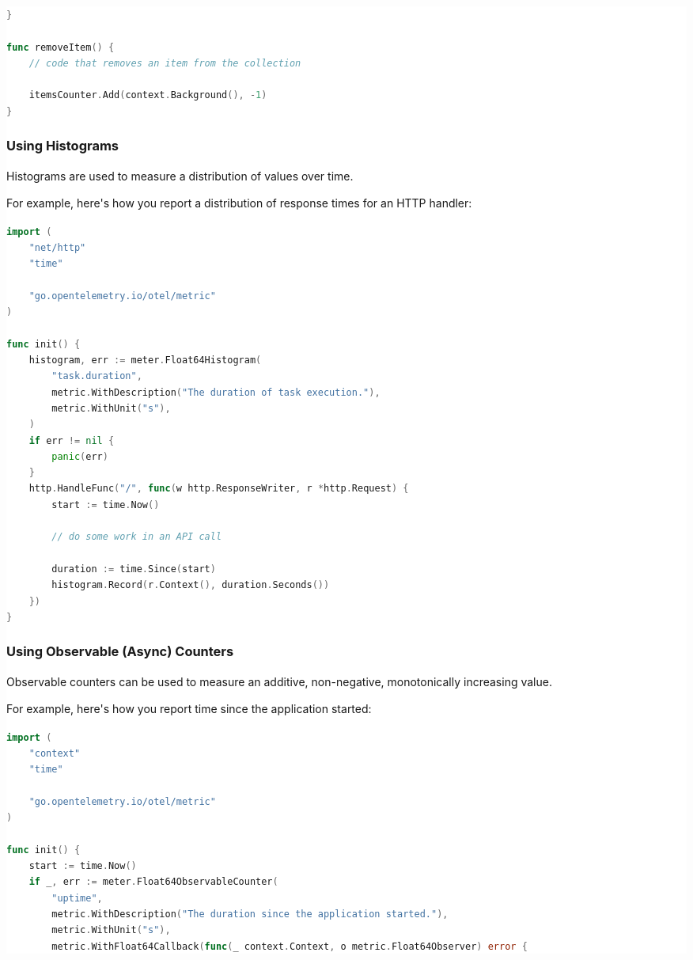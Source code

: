 ```go
}

func removeItem() {
	// code that removes an item from the collection

	itemsCounter.Add(context.Background(), -1)
}
```

### Using Histograms

Histograms are used to measure a distribution of values over time.

For example, here's how you report a distribution of response times for an HTTP
handler:

```go
import (
	"net/http"
	"time"

	"go.opentelemetry.io/otel/metric"
)

func init() {
	histogram, err := meter.Float64Histogram(
		"task.duration",
		metric.WithDescription("The duration of task execution."),
		metric.WithUnit("s"),
	)
	if err != nil {
		panic(err)
	}
	http.HandleFunc("/", func(w http.ResponseWriter, r *http.Request) {
		start := time.Now()

		// do some work in an API call

		duration := time.Since(start)
		histogram.Record(r.Context(), duration.Seconds())
	})
}
```

### Using Observable (Async) Counters

Observable counters can be used to measure an additive, non-negative,
monotonically increasing value.

For example, here's how you report time since the application started:

```go
import (
	"context"
	"time"

	"go.opentelemetry.io/otel/metric"
)

func init() {
	start := time.Now()
	if _, err := meter.Float64ObservableCounter(
		"uptime",
		metric.WithDescription("The duration since the application started."),
		metric.WithUnit("s"),
		metric.WithFloat64Callback(func(_ context.Context, o metric.Float64Observer) error {
```